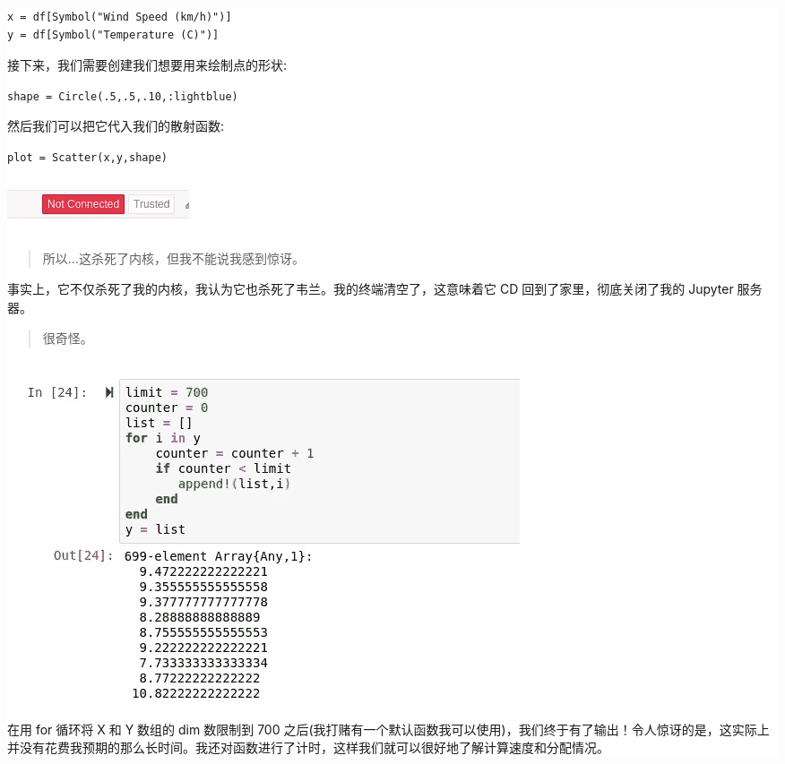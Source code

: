 ```
x = df[Symbol("Wind Speed (km/h)")]
y = df[Symbol("Temperature (C)")]
```

接下来，我们需要创建我们想要用来绘制点的形状:

```
shape = Circle(.5,.5,.10,:lightblue)
```

然后我们可以把它代入我们的散射函数:

```
plot = Scatter(x,y,shape)
```

![](img/692955bd3819b0324b3748b54f62103a.png)

> 所以…这杀死了内核，但我不能说我感到惊讶。

事实上，它不仅杀死了我的内核，我认为它也杀死了韦兰。我的终端清空了，这意味着它 CD 回到了家里，彻底关闭了我的 Jupyter 服务器。

> 很奇怪。

![](img/4b0ab16a9d30ab369b0812de19d222fb.png)

在用 for 循环将 X 和 Y 数组的 dim 数限制到 700 之后(我打赌有一个默认函数我可以使用)，我们终于有了输出！令人惊讶的是，这实际上并没有花费我预期的那么长时间。我还对函数进行了计时，这样我们就可以很好地了解计算速度和分配情况。
